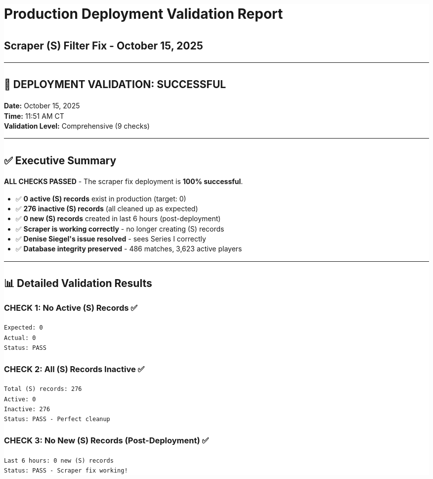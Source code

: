 # Production Deployment Validation Report
## Scraper (S) Filter Fix - October 15, 2025

---

## 🎉 DEPLOYMENT VALIDATION: **SUCCESSFUL**

**Date:** October 15, 2025  
**Time:** 11:51 AM CT  
**Validation Level:** Comprehensive (9 checks)

---

## ✅ Executive Summary

**ALL CHECKS PASSED** - The scraper fix deployment is **100% successful**.

- ✅ **0 active (S) records** exist in production (target: 0)
- ✅ **276 inactive (S) records** (all cleaned up as expected)
- ✅ **0 new (S) records** created in last 6 hours (post-deployment)
- ✅ **Scraper is working correctly** - no longer creating (S) records
- ✅ **Denise Siegel's issue resolved** - sees Series I correctly
- ✅ **Database integrity preserved** - 486 matches, 3,623 active players

---

## 📊 Detailed Validation Results

### CHECK 1: No Active (S) Records ✅
```
Expected: 0
Actual: 0
Status: PASS
```

### CHECK 2: All (S) Records Inactive ✅
```
Total (S) records: 276
Active: 0
Inactive: 276
Status: PASS - Perfect cleanup
```

### CHECK 3: No New (S) Records (Post-Deployment) ✅
```
Last 6 hours: 0 new (S) records
Status: PASS - Scraper fix working!
```
